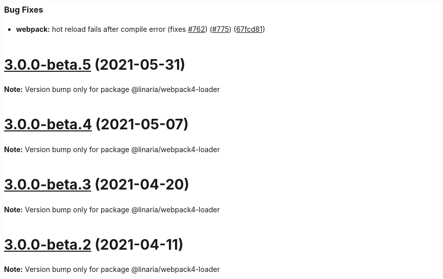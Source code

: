 ### Bug Fixes

- **webpack:** hot reload fails after compile error (fixes [#762](https://github.com/callstack/linaria/issues/762)) ([#775](https://github.com/callstack/linaria/issues/775)) ([67fcd81](https://github.com/callstack/linaria/commit/67fcd8108f283f8ade23c68ad3fece8aee335bf1))

# [3.0.0-beta.5](https://github.com/callstack/linaria/compare/v3.0.0-beta.4...v3.0.0-beta.5) (2021-05-31)

**Note:** Version bump only for package @linaria/webpack4-loader

# [3.0.0-beta.4](https://github.com/callstack/linaria/compare/v3.0.0-beta.3...v3.0.0-beta.4) (2021-05-07)

**Note:** Version bump only for package @linaria/webpack4-loader

# [3.0.0-beta.3](https://github.com/callstack/linaria/compare/v3.0.0-beta.2...v3.0.0-beta.3) (2021-04-20)

**Note:** Version bump only for package @linaria/webpack4-loader

# [3.0.0-beta.2](https://github.com/callstack/linaria/compare/v3.0.0-beta.1...v3.0.0-beta.2) (2021-04-11)

**Note:** Version bump only for package @linaria/webpack4-loader
